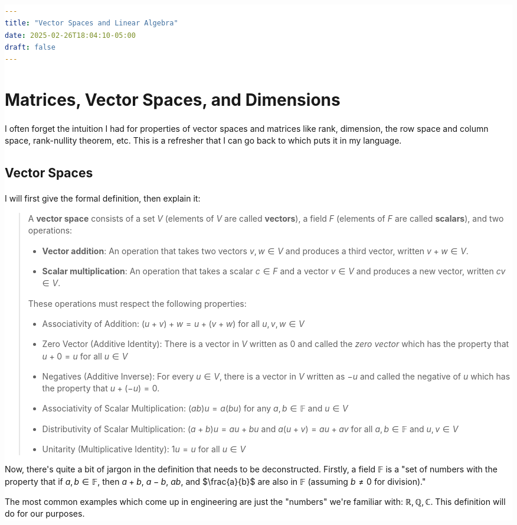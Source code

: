 ```yaml
---
title: "Vector Spaces and Linear Algebra"
date: 2025-02-26T18:04:10-05:00
draft: false
---
```


# Matrices, Vector Spaces, and Dimensions

I often forget the intuition I had for properties of vector spaces and matrices like rank, dimension, the row space and column space, rank-nullity theorem, etc. This is a refresher that I can go back to which puts it in my language. 

## Vector Spaces

I will first give the formal definition, then explain it:

> A **vector space** consists of a set $V$ (elements of $V$ are called **vectors**), a field $F$ (elements of $F$ are called **scalars**), and two operations:
>
> - **Vector addition**: An operation that takes two vectors $v, w \in V$ and produces a third vector, written $v + w \in V$.
>
> - **Scalar multiplication**: An operation that takes a scalar $c \in F$ and a vector $v \in V$ and produces a new vector, written $cv \in V$.
>
>
> These operations must respect the following properties:
>
> - Associativity of Addition: $(u+v)+w=u+(v+w)$ for all $u,v,w \in V$
>
> - Zero Vector (Additive Identity): There is a vector in $V$ written as $0$ and called the *zero vector* which has the property that $u+0=u$ for all $u \in V$
>
> - Negatives (Additive Inverse): For every $u \in V$, there is a vector in $V$ written as $-u$ and called the negative of $u$ which has the property that $u+(-u)=0$.
>
> - Associativity of Scalar Multiplication: $(ab)u=a(bu)$ for any $a,b \in \mathbb{F}$ and $u \in V$
>
> - Distributivity of Scalar Multiplication: $(a+b)u=au+bu$ and $a(u+v)=au+av$ for all $a,b \in \mathbb{F}$ and $u,v \in V$
>
> - Unitarity (Multiplicative Identity): $1u=u$ for all $u \in V$


Now, there's quite a bit of jargon in the definition that needs to be deconstructed. Firstly, a field $\mathbb{F}$ is a "set of numbers with the property that if $a,b \in \mathbb{F}$, then $a+b$, $a-b$, $ab$, and $\frac{a}{b}$ are also in $\mathbb{F}$ (assuming $b \neq 0$ for division)."

The most common examples which come up in engineering are just the "numbers" we're familiar with: $\mathbb{R}, \mathbb{Q}, \mathbb{C}$. This definition will do for our purposes.
